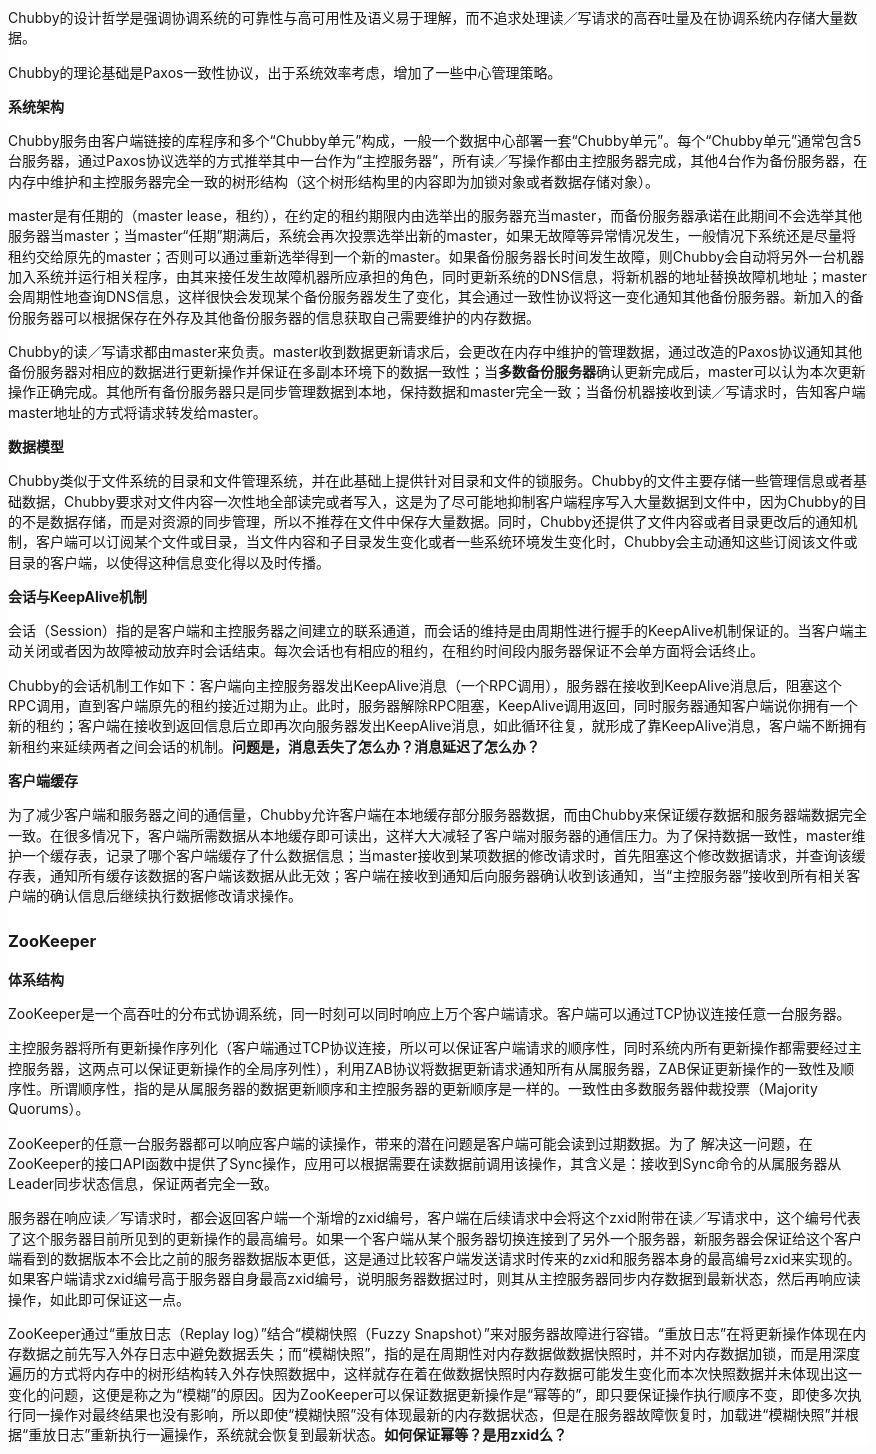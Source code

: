 Chubby的设计哲学是强调协调系统的可靠性与高可用性及语义易于理解，而不追求处理读／写请求的高吞吐量及在协调系统内存储大量数据。

Chubby的理论基础是Paxos一致性协议，出于系统效率考虑，增加了一些中心管理策略。

**系统架构**

Chubby服务由客户端链接的库程序和多个“Chubby单元”构成，一般一个数据中心部署一套“Chubby单元”。每个“Chubby单元”通常包含5台服务器，通过Paxos协议选举的方式推举其中一台作为“主控服务器”，所有读／写操作都由主控服务器完成，其他4台作为备份服务器，在内存中维护和主控服务器完全一致的树形结构（这个树形结构里的内容即为加锁对象或者数据存储对象）。

master是有任期的（master lease，租约），在约定的租约期限内由选举出的服务器充当master，而备份服务器承诺在此期间不会选举其他服务器当master；当master“任期”期满后，系统会再次投票选举出新的master，如果无故障等异常情况发生，一般情况下系统还是尽量将租约交给原先的master；否则可以通过重新选举得到一个新的master。如果备份服务器长时间发生故障，则Chubby会自动将另外一台机器加入系统并运行相关程序，由其来接任发生故障机器所应承担的角色，同时更新系统的DNS信息，将新机器的地址替换故障机地址；master会周期性地查询DNS信息，这样很快会发现某个备份服务器发生了变化，其会通过一致性协议将这一变化通知其他备份服务器。新加入的备份服务器可以根据保存在外存及其他备份服务器的信息获取自己需要维护的内存数据。

Chubby的读／写请求都由master来负责。master收到数据更新请求后，会更改在内存中维护的管理数据，通过改造的Paxos协议通知其他备份服务器对相应的数据进行更新操作并保证在多副本环境下的数据一致性；当**多数备份服务器**确认更新完成后，master可以认为本次更新操作正确完成。其他所有备份服务器只是同步管理数据到本地，保持数据和master完全一致；当备份机器接收到读／写请求时，告知客户端master地址的方式将请求转发给master。

**数据模型**

Chubby类似于文件系统的目录和文件管理系统，并在此基础上提供针对目录和文件的锁服务。Chubby的文件主要存储一些管理信息或者基础数据，Chubby要求对文件内容一次性地全部读完或者写入，这是为了尽可能地抑制客户端程序写入大量数据到文件中，因为Chubby的目的不是数据存储，而是对资源的同步管理，所以不推荐在文件中保存大量数据。同时，Chubby还提供了文件内容或者目录更改后的通知机制，客户端可以订阅某个文件或目录，当文件内容和子目录发生变化或者一些系统环境发生变化时，Chubby会主动通知这些订阅该文件或目录的客户端，以使得这种信息变化得以及时传播。

**会话与KeepAlive机制**

会话（Session）指的是客户端和主控服务器之间建立的联系通道，而会话的维持是由周期性进行握手的KeepAlive机制保证的。当客户端主动关闭或者因为故障被动放弃时会话结束。每次会话也有相应的租约，在租约时间段内服务器保证不会单方面将会话终止。

Chubby的会话机制工作如下：客户端向主控服务器发出KeepAlive消息（一个RPC调用），服务器在接收到KeepAlive消息后，阻塞这个RPC调用，直到客户端原先的租约接近过期为止。此时，服务器解除RPC阻塞，KeepAlive调用返回，同时服务器通知客户端说你拥有一个新的租约；客户端在接收到返回信息后立即再次向服务器发出KeepAlive消息，如此循环往复，就形成了靠KeepAlive消息，客户端不断拥有新租约来延续两者之间会话的机制。**问题是，消息丢失了怎么办？消息延迟了怎么办？**

**客户端缓存**

为了减少客户端和服务器之间的通信量，Chubby允许客户端在本地缓存部分服务器数据，而由Chubby来保证缓存数据和服务器端数据完全一致。在很多情况下，客户端所需数据从本地缓存即可读出，这样大大减轻了客户端对服务器的通信压力。为了保持数据一致性，master维护一个缓存表，记录了哪个客户端缓存了什么数据信息；当master接收到某项数据的修改请求时，首先阻塞这个修改数据请求，并查询该缓存表，通知所有缓存该数据的客户端该数据从此无效；客户端在接收到通知后向服务器确认收到该通知，当“主控服务器”接收到所有相关客户端的确认信息后继续执行数据修改请求操作。

### ZooKeeper

**体系结构**

ZooKeeper是一个高吞吐的分布式协调系统，同一时刻可以同时响应上万个客户端请求。客户端可以通过TCP协议连接任意一台服务器。

主控服务器将所有更新操作序列化（客户端通过TCP协议连接，所以可以保证客户端请求的顺序性，同时系统内所有更新操作都需要经过主控服务器，这两点可以保证更新操作的全局序列性），利用ZAB协议将数据更新请求通知所有从属服务器，ZAB保证更新操作的一致性及顺序性。所谓顺序性，指的是从属服务器的数据更新顺序和主控服务器的更新顺序是一样的。一致性由多数服务器仲裁投票（Majority Quorums）。

ZooKeeper的任意一台服务器都可以响应客户端的读操作，带来的潜在问题是客户端可能会读到过期数据。为了
解决这一问题，在ZooKeeper的接口API函数中提供了Sync操作，应用可以根据需要在读数据前调用该操作，其含义是：接收到Sync命令的从属服务器从Leader同步状态信息，保证两者完全一致。

服务器在响应读／写请求时，都会返回客户端一个渐增的zxid编号，客户端在后续请求中会将这个zxid附带在读／写请求中，这个编号代表了这个服务器目前所见到的更新操作的最高编号。如果一个客户端从某个服务器切换连接到了另外一个服务器，新服务器会保证给这个客户端看到的数据版本不会比之前的服务器数据版本更低，这是通过比较客户端发送请求时传来的zxid和服务器本身的最高编号zxid来实现的。如果客户端请求zxid编号高于服务器自身最高zxid编号，说明服务器数据过时，则其从主控服务器同步内存数据到最新状态，然后再响应读操作，如此即可保证这一点。

ZooKeeper通过“重放日志（Replay log）”结合“模糊快照（Fuzzy Snapshot）”来对服务器故障进行容错。“重放日志”在将更新操作体现在内存数据之前先写入外存日志中避免数据丢失；而“模糊快照”，指的是在周期性对内存数据做数据快照时，并不对内存数据加锁，而是用深度遍历的方式将内存中的树形结构转入外存快照数据中，这样就存在着在做数据快照时内存数据可能发生变化而本次快照数据并未体现出这一变化的问题，这便是称之为“模糊”的原因。因为ZooKeeper可以保证数据更新操作是“幂等的”，即只要保证操作执行顺序不变，即使多次执行同一操作对最终结果也没有影响，所以即使“模糊快照”没有体现最新的内存数据状态，但是在服务器故障恢复时，加载进“模糊快照”并根据“重放日志”重新执行一遍操作，系统就会恢复到最新状态。**如何保证幂等？是用zxid么？**
